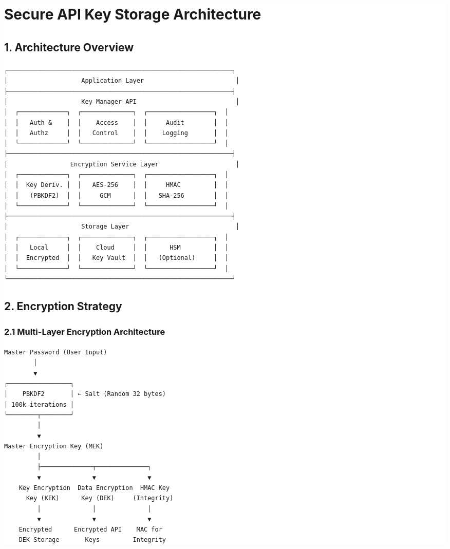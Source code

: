 # Secure API Key Storage Architecture

## 1. Architecture Overview

```
┌─────────────────────────────────────────────────────────────┐
│                    Application Layer                         │
├─────────────────────────────────────────────────────────────┤
│                    Key Manager API                           │
│  ┌─────────────┐  ┌──────────────┐  ┌──────────────────┐  │
│  │   Auth &    │  │    Access    │  │     Audit        │  │
│  │   Authz     │  │   Control    │  │    Logging       │  │
│  └─────────────┘  └──────────────┘  └──────────────────┘  │
├─────────────────────────────────────────────────────────────┤
│                 Encryption Service Layer                     │
│  ┌─────────────┐  ┌──────────────┐  ┌──────────────────┐  │
│  │  Key Deriv. │  │   AES-256    │  │     HMAC         │  │
│  │   (PBKDF2)  │  │     GCM      │  │   SHA-256        │  │
│  └─────────────┘  └──────────────┘  └──────────────────┘  │
├─────────────────────────────────────────────────────────────┤
│                    Storage Layer                             │
│  ┌─────────────┐  ┌──────────────┐  ┌──────────────────┐  │
│  │   Local     │  │    Cloud     │  │      HSM         │  │
│  │  Encrypted  │  │   Key Vault  │  │   (Optional)     │  │
│  └─────────────┘  └──────────────┘  └──────────────────┘  │
└─────────────────────────────────────────────────────────────┘
```

## 2. Encryption Strategy

### 2.1 Multi-Layer Encryption Architecture

```
Master Password (User Input)
        │
        ▼
┌─────────────────┐
│    PBKDF2       │ ← Salt (Random 32 bytes)
│ 100k iterations │
└────────┬────────┘
         │
         ▼
Master Encryption Key (MEK)
         │
         ├──────────────┬──────────────┐
         ▼              ▼              ▼
    Key Encryption  Data Encryption  HMAC Key
      Key (KEK)      Key (DEK)     (Integrity)
         │              │              │
         ▼              ▼              ▼
    Encrypted      Encrypted API    MAC for
    DEK Storage       Keys         Integrity
```
